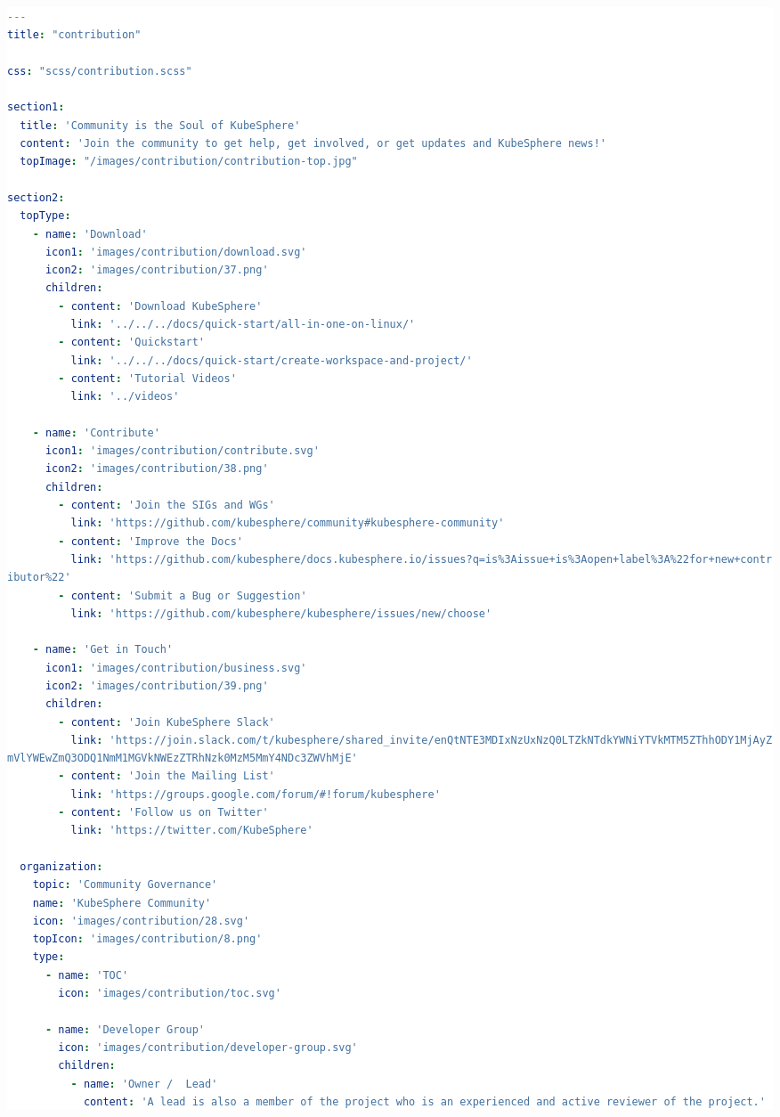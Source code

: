 ```yaml
---
title: "contribution"

css: "scss/contribution.scss"

section1:
  title: 'Community is the Soul of KubeSphere'
  content: 'Join the community to get help, get involved, or get updates and KubeSphere news!'
  topImage: "/images/contribution/contribution-top.jpg"

section2:
  topType:
    - name: 'Download'
      icon1: 'images/contribution/download.svg'
      icon2: 'images/contribution/37.png'
      children:
        - content: 'Download KubeSphere'
          link: '../../../docs/quick-start/all-in-one-on-linux/'
        - content: 'Quickstart'
          link: '../../../docs/quick-start/create-workspace-and-project/'
        - content: 'Tutorial Videos'
          link: '../videos'

    - name: 'Contribute'
      icon1: 'images/contribution/contribute.svg'
      icon2: 'images/contribution/38.png'
      children:
        - content: 'Join the SIGs and WGs'
          link: 'https://github.com/kubesphere/community#kubesphere-community'
        - content: 'Improve the Docs'
          link: 'https://github.com/kubesphere/docs.kubesphere.io/issues?q=is%3Aissue+is%3Aopen+label%3A%22for+new+contributor%22'
        - content: 'Submit a Bug or Suggestion'
          link: 'https://github.com/kubesphere/kubesphere/issues/new/choose'

    - name: 'Get in Touch'
      icon1: 'images/contribution/business.svg'
      icon2: 'images/contribution/39.png'
      children:
        - content: 'Join KubeSphere Slack'
          link: 'https://join.slack.com/t/kubesphere/shared_invite/enQtNTE3MDIxNzUxNzQ0LTZkNTdkYWNiYTVkMTM5ZThhODY1MjAyZmVlYWEwZmQ3ODQ1NmM1MGVkNWEzZTRhNzk0MzM5MmY4NDc3ZWVhMjE'
        - content: 'Join the Mailing List'
          link: 'https://groups.google.com/forum/#!forum/kubesphere'
        - content: 'Follow us on Twitter'
          link: 'https://twitter.com/KubeSphere'

  organization:
    topic: 'Community Governance'
    name: 'KubeSphere Community'
    icon: 'images/contribution/28.svg'
    topIcon: 'images/contribution/8.png'
    type:
      - name: 'TOC'
        icon: 'images/contribution/toc.svg'

      - name: 'Developer Group'
        icon: 'images/contribution/developer-group.svg'
        children:
          - name: 'Owner /  Lead'
            content: 'A lead is also a member of the project who is an experienced and active reviewer of the project.'

```